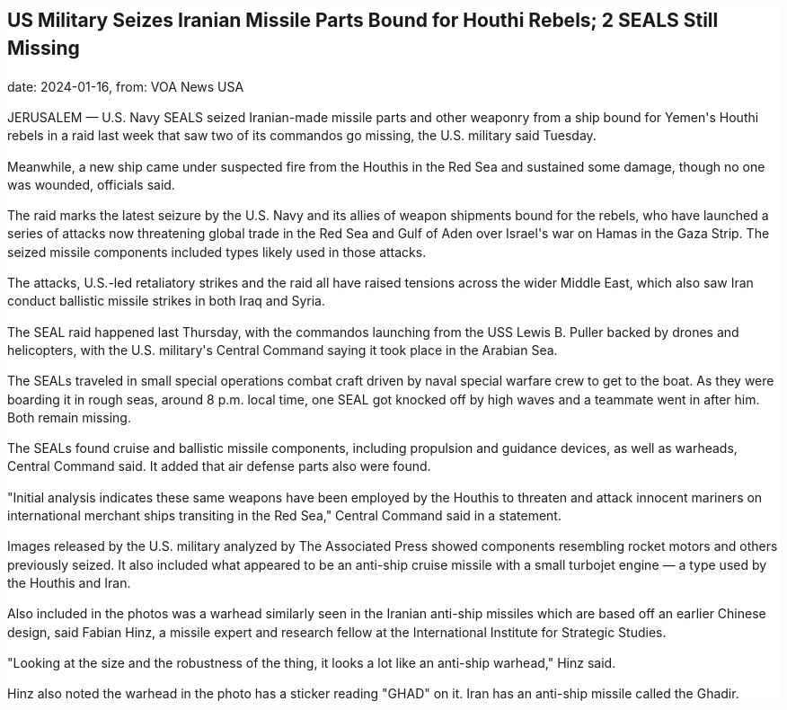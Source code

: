 
## US Military Seizes Iranian Missile Parts Bound for Houthi Rebels; 2 SEALS Still Missing

date: 2024-01-16, from: VOA News USA

JERUSALEM  — U.S. Navy SEALS seized Iranian-made missile parts and other weaponry from a ship bound for Yemen's Houthi rebels in a raid last week that saw two of its commandos go missing, the U.S. military said Tuesday. 


Meanwhile, a new ship came under suspected fire from the Houthis in the Red Sea and sustained some damage, though no one was wounded, officials said. 


The raid marks the latest seizure by the U.S. Navy and its allies of weapon shipments bound for the rebels, who have launched a series of attacks now threatening global trade in the Red Sea and Gulf of Aden over Israel's war on Hamas in the Gaza Strip. The seized missile components included types likely used in those attacks. 


The attacks, U.S.-led retaliatory strikes and the raid all have raised tensions across the wider Middle East, which also saw Iran conduct ballistic missile strikes in both Iraq and Syria. 


The SEAL raid happened last Thursday, with the commandos launching from the USS Lewis B. Puller backed by drones and helicopters, with the U.S. military's Central Command saying it took place in the Arabian Sea. 




The SEALs traveled in small special operations combat craft driven by naval special warfare crew to get to the boat. As they were boarding it in rough seas, around 8 p.m. local time, one SEAL got knocked off by high waves and a teammate went in after him. Both remain missing. 


The SEALs found cruise and ballistic missile components, including propulsion and guidance devices, as well as warheads, Central Command said. It added that air defense parts also were found. 


"Initial analysis indicates these same weapons have been employed by the Houthis to threaten and attack innocent mariners on international merchant ships transiting in the Red Sea," Central Command said in a statement. 


Images released by the U.S. military analyzed by The Associated Press showed components resembling rocket motors and others previously seized. It also included what appeared to be an anti-ship cruise missile with a small turbojet engine — a type used by the Houthis and Iran. 


Also included in the photos was a warhead similarly seen in the Iranian anti-ship missiles which are based off an earlier Chinese design, said Fabian Hinz, a missile expert and research fellow at the International Institute for Strategic Studies. 


"Looking at the size and the robustness of the thing, it looks a lot like an anti-ship warhead," Hinz said. 


Hinz also noted the warhead in the photo has a sticker reading "GHAD" on it. Iran has an anti-ship missile called the Ghadir. 
